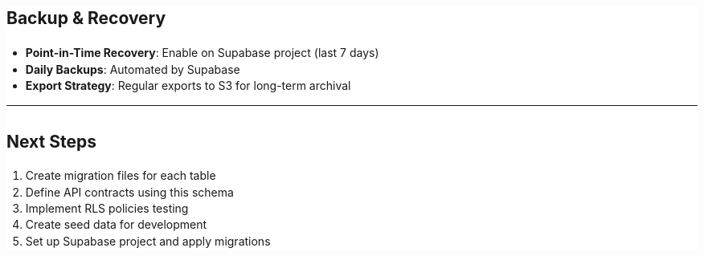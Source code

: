 
## Backup & Recovery

- **Point-in-Time Recovery**: Enable on Supabase project (last 7 days)
- **Daily Backups**: Automated by Supabase
- **Export Strategy**: Regular exports to S3 for long-term archival

---

## Next Steps

1. Create migration files for each table
2. Define API contracts using this schema
3. Implement RLS policies testing
4. Create seed data for development
5. Set up Supabase project and apply migrations
